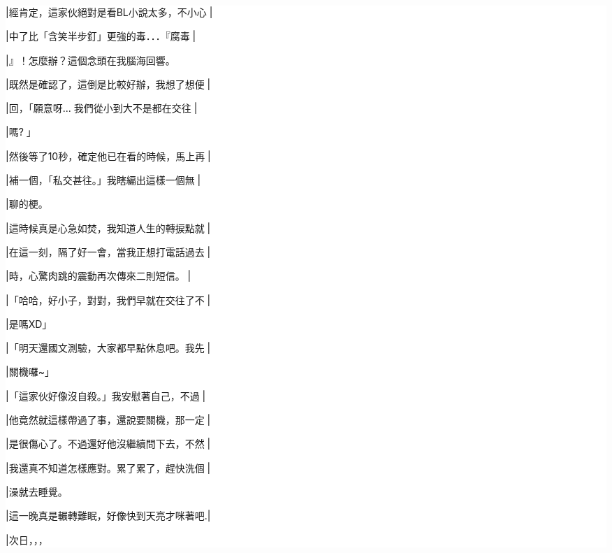 |經肯定，這家伙絕對是看BL小說太多，不小心 |

|中了比「含笑半步釘」更強的毒．．．『腐毒 |

|』！怎麼辦？這個念頭在我腦海回響。

|既然是確認了，這倒是比較好辦，我想了想便 |

|回，「願意呀... 我們從小到大不是都在交往 |

|嗎? 」

|然後等了10秒，確定他已在看的時候，馬上再 |

|補一個，「私交甚往。」我瞎編出這樣一個無 |

|聊的梗。

|這時候真是心急如焚，我知道人生的轉捩點就 |

|在這一刻，隔了好一會，當我正想打電話過去 |

|時，心驚肉跳的震動再次傳來二則短信。     |

|「哈哈，好小子，對對，我們早就在交往了不 |

|是嗎XD」

|「明天還國文測驗，大家都早點休息吧。我先 |

|關機囉~」

|「這家伙好像沒自殺。」我安慰著自己，不過 |

|他竟然就這樣帶過了事，還說要關機，那一定 |

|是很傷心了。不過還好他沒繼續問下去，不然 |

|我還真不知道怎樣應對。累了累了，趕快洗個 |

|澡就去睡覺。

|這一晚真是輾轉難眠，好像快到天亮才咪著吧.|

|次日，，，
